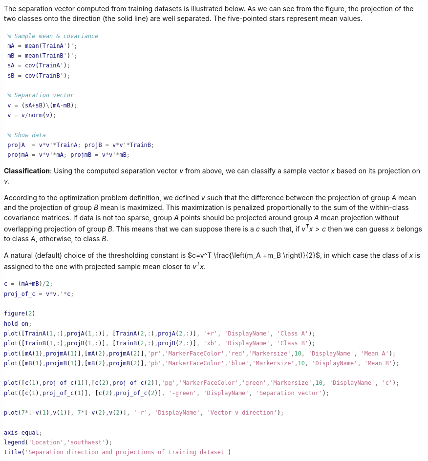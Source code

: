 
The separation vector computed from training datasets is illustrated below. As we can see from the figure, the projection of the two classes onto the direction  (the solid line) are well separated. The five\-pointed stars represent mean values.

```matlab
 % Sample mean & covariance
 mA = mean(TrainA')';
 mB = mean(TrainB')';
 sA = cov(TrainA');
 sB = cov(TrainB');

 % Separation vector
 v = (sA+sB)\(mA-mB);
 v = v/norm(v);

 % Show data
 projA  = v*v'*TrainA; projB = v*v'*TrainB;
 projmA = v*v'*mA; projmB = v*v'*mB;
```

**Classification**: Using the computed separation vector $v$ from above, we can classify a sample vector $x$ based on its projection on $v$.


According to the optimization problem definition, we defined $v$ such that the difference between the projection of group $A$ mean and the projection of group $B$ mean is maximized. This maximization is penalized proportionally to the sum of the within\-class covariance matrices. If data is not too sparse, group $A$ points should be projected around group $A$ mean projection without overlapping projection of group $B$. This means that we can suppose there is a $c$ such that, if $v^T x>c$ then we can guess $x$ belongs to class $A$, otherwise, to class $B$.


A natural (default) choice of the thresholding constant is $c=v^T \frac{\left(m_A +m_B \right)}{2}$, in which case the class of $x$ is assigned to the one with projected sample mean closer to $v^T x$.

```matlab
c = (mA+mB)/2;
proj_of_c = v*v.'*c;

figure(2)
hold on;
plot([TrainA(1,:),projA(1,:)], [TrainA(2,:),projA(2,:)], '+r', 'DisplayName', 'Class A');
plot([TrainB(1,:),projB(1,:)], [TrainB(2,:),projB(2,:)], 'xb', 'DisplayName', 'Class B');
plot([mA(1),projmA(1)],[mA(2),projmA(2)],'pr','MarkerFaceColor','red','Markersize',10, 'DisplayName', 'Mean A');
plot([mB(1),projmB(1)],[mB(2),projmB(2)],'pb','MarkerFaceColor','blue','Markersize',10, 'DisplayName', 'Mean B');

plot([c(1),proj_of_c(1)],[c(2),proj_of_c(2)],'pg','MarkerFaceColor','green','Markersize',10, 'DisplayName', 'c');
plot([c(1),proj_of_c(1)], [c(2),proj_of_c(2)], '-green', 'DisplayName', 'Separation vector');

plot(7*[-v(1),v(1)], 7*[-v(2),v(2)], '-r', 'DisplayName', 'Vector v direction');

axis equal;
legend('Location','southwest');
title('Separation direction and projections of training dataset')
```
